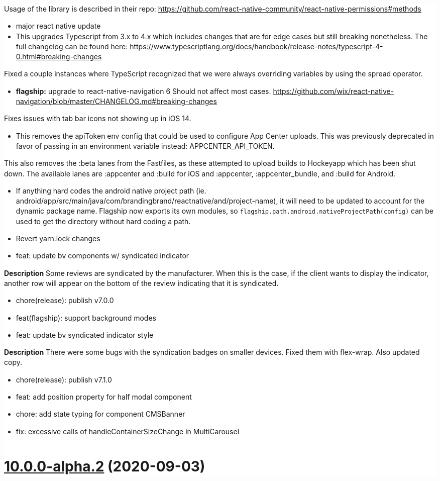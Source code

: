 Usage of the library is described in their repo: https://github.com/react-native-community/react-native-permissions#methods
* major react native update
* This upgrades Typescript from 3.x to 4.x which includes changes that are for edge cases but still breaking nonetheless. The full changelog can be found here: https://www.typescriptlang.org/docs/handbook/release-notes/typescript-4-0.html#breaking-changes

Fixed a couple instances where TypeScript recognized that we were always overriding variables by using the spread operator.
* **flagship:** upgrade to react-native-navigation 6
Should not affect most cases.
https://github.com/wix/react-native-navigation/blob/master/CHANGELOG.md#breaking-changes

Fixes issues with tab bar icons not showing up in iOS 14.
* This removes the apiToken env config that could be used to configure App Center uploads. This was previously deprecated in favor of passing in an environment variable instead: APPCENTER_API_TOKEN.

This also removes the :beta lanes from the Fastfiles, as these attempted to upload builds to Hockeyapp which has been shut down. The available lanes are :appcenter and :build for iOS and :appcenter, :appcenter_bundle, and :build for Android.
* If anything hard codes the android native project path (ie.
android/app/src/main/java/com/brandingbrand/reactnative/and/project-name), it will need to be
updated to account for the dynamic package name. Flagship now exports its own modules, so
`flagship.path.android.nativeProjectPath(config)` can be used to get the directory without hard
coding a path.

* Revert yarn.lock changes

* feat: update bv components w/ syndicated indicator

**Description**
Some reviews are syndicated by the manufacturer. When this is the case, if the client wants to display the indicator, another row will appear on the bottom of the review indicating that it is syndicated.

* chore(release): publish v7.0.0

* feat(flagship): support background modes

* feat: update bv syndicated indicator style

**Description**
There were some bugs with the syndication badges on smaller devices. Fixed them with flex-wrap. Also updated copy.

* chore(release): publish v7.1.0

* feat: add position property for half modal component

* chore: add state typing for component CMSBanner

* fix: excessive calls of handleContainerSizeChange in MultiCarousel





# [10.0.0-alpha.2](https://github.com/brandingbrand/flagship/compare/v10.0.0-alpha.1...v10.0.0-alpha.2) (2020-09-03)
